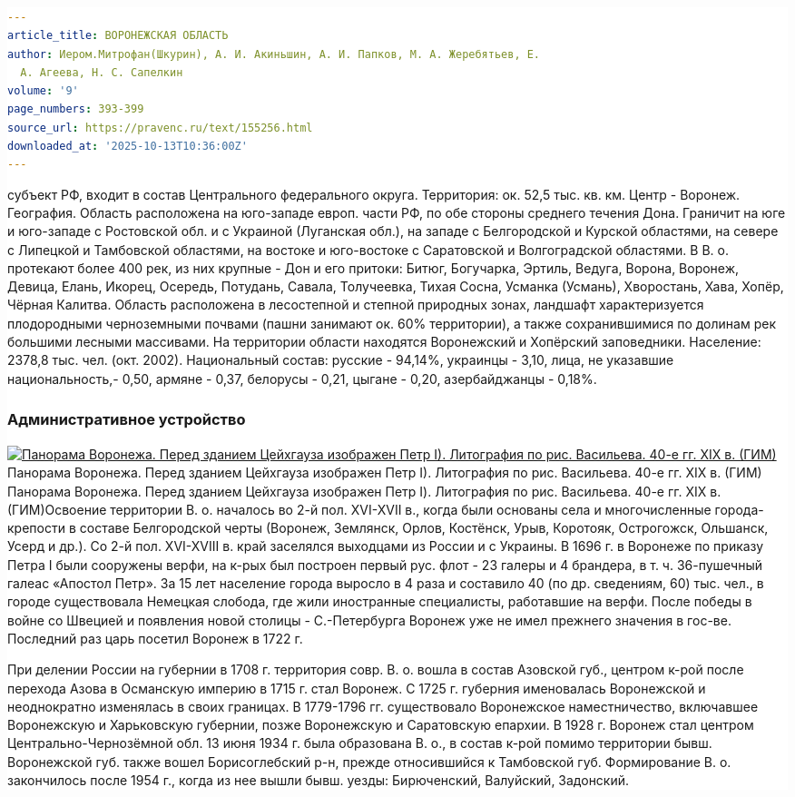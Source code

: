 ```yaml
---
article_title: ВОРОНЕЖСКАЯ ОБЛАСТЬ
author: Иером.Митрофан(Шкурин), А. И. Акиньшин, А. И. Папков, М. А. Жеребятьев, Е.
  А. Агеева, Н. С. Сапелкин
volume: '9'
page_numbers: 393-399
source_url: https://pravenc.ru/text/155256.html
downloaded_at: '2025-10-13T10:36:00Z'
---
```


субъект РФ, входит в состав Центрального федерального округа. Территория: ок. 52,5 тыс. кв. км. Центр - Воронеж. География. Область расположена на юго-западе европ. части РФ, по обе стороны среднего течения Дона. Граничит на юге и юго-западе с Ростовской обл. и с Украиной (Луганская обл.), на западе с Белгородской и Курской областями, на севере с Липецкой и Тамбовской областями, на востоке и юго-востоке с Саратовской и Волгоградской областями. В В. о. протекают более 400 рек, из них крупные - Дон и его притоки: Битюг, Богучарка, Эртиль, Ведуга, Ворона, Воронеж, Девица, Елань, Икорец, Осередь, Потудань, Савала, Толучеевка, Тихая Сосна, Усманка (Усмань), Хворостань, Хава, Хопёр, Чёрная Калитва. Область расположена в лесостепной и степной природных зонах, ландшафт характеризуется плодородными черноземными почвами (пашни занимают ок. 60% территории), а также сохранившимися по долинам рек большими лесными массивами. На территории области находятся Воронежский и Хопёрский заповедники. Население: 2378,8 тыс. чел. (окт. 2002). Национальный состав: русские - 94,14%, украинцы - 3,10, лица, не указавшие национальность,- 0,50, армяне - 0,37, белорусы - 0,21, цыгане - 0,20, азербайджанцы - 0,18%.

### Административное устройство

[![Панорама Воронежа. Перед зданием Цейхгауза изображен Петр I). Литография по рис. Васильева. 40-е гг. XIX в. (ГИМ)](https://pravenc.ru/data/462/463/1234/i200.jpg "Кликните для увеличения картинки")](https://pravenc.ru/data/462/463/1234/i400.jpg)Панорама Воронежа. Перед зданием Цейхгауза изображен Петр I). Литография по рис. Васильева. 40-е гг. XIX в. (ГИМ)  
Панорама Воронежа. Перед зданием Цейхгауза изображен Петр I). Литография по рис. Васильева. 40-е гг. XIX в. (ГИМ)Освоение территории В. о. началось во 2-й пол. XVI-XVII в., когда были основаны села и многочисленные города-крепости в составе Белгородской черты (Воронеж, Землянск, Орлов, Костёнск, Урыв, Коротояк, Острогожск, Ольшанск, Усерд и др.). Со 2-й пол. XVI-XVIII в. край заселялся выходцами из России и с Украины. В 1696 г. в Воронеже по приказу Петра I были сооружены верфи, на к-рых был построен первый рус. флот - 23 галеры и 4 брандера, в т. ч. 36-пушечный галеас «Апостол Петр». За 15 лет население города выросло в 4 раза и составило 40 (по др. сведениям, 60) тыс. чел., в городе существовала Немецкая слобода, где жили иностранные специалисты, работавшие на верфи. После победы в войне со Швецией и появления новой столицы - С.-Петербурга Воронеж уже не имел прежнего значения в гос-ве. Последний раз царь посетил Воронеж в 1722 г.

При делении России на губернии в 1708 г. территория совр. В. о. вошла в состав Азовской губ., центром к-рой после перехода Азова в Османскую империю в 1715 г. стал Воронеж. С 1725 г. губерния именовалась Воронежской и неоднократно изменялась в своих границах. В 1779-1796 гг. существовало Воронежское наместничество, включавшее Воронежскую и Харьковскую губернии, позже Воронежскую и Саратовскую епархии. В 1928 г. Воронеж стал центром Центрально-Чернозёмной обл. 13 июня 1934 г. была образована В. о., в состав к-рой помимо территории бывш. Воронежской губ. также вошел Борисоглебский р-н, прежде относившийся к Тамбовской губ. Формирование В. о. закончилось после 1954 г., когда из нее вышли бывш. уезды: Бирюченский, Валуйский, Задонский.
